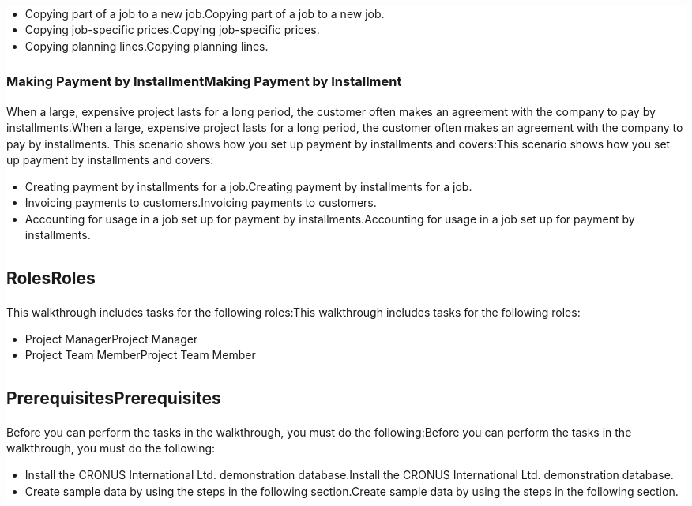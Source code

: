 -   <span data-ttu-id="a1fdd-126">Copying part of a job to a new job.</span><span class="sxs-lookup"><span data-stu-id="a1fdd-126">Copying part of a job to a new job.</span></span>  
-   <span data-ttu-id="a1fdd-127">Copying job-specific prices.</span><span class="sxs-lookup"><span data-stu-id="a1fdd-127">Copying job-specific prices.</span></span>  
-   <span data-ttu-id="a1fdd-128">Copying planning lines.</span><span class="sxs-lookup"><span data-stu-id="a1fdd-128">Copying planning lines.</span></span>  

### <a name="making-payment-by-installment"></a><span data-ttu-id="a1fdd-129">Making Payment by Installment</span><span class="sxs-lookup"><span data-stu-id="a1fdd-129">Making Payment by Installment</span></span>  
 <span data-ttu-id="a1fdd-130">When a large, expensive project lasts for a long period, the customer often makes an agreement with the company to pay by installments.</span><span class="sxs-lookup"><span data-stu-id="a1fdd-130">When a large, expensive project lasts for a long period, the customer often makes an agreement with the company to pay by installments.</span></span> <span data-ttu-id="a1fdd-131">This scenario shows how you set up payment by installments and covers:</span><span class="sxs-lookup"><span data-stu-id="a1fdd-131">This scenario shows how you set up payment by installments and covers:</span></span>  

-   <span data-ttu-id="a1fdd-132">Creating payment by installments for a job.</span><span class="sxs-lookup"><span data-stu-id="a1fdd-132">Creating payment by installments for a job.</span></span>  
-   <span data-ttu-id="a1fdd-133">Invoicing payments to customers.</span><span class="sxs-lookup"><span data-stu-id="a1fdd-133">Invoicing payments to customers.</span></span>  
-   <span data-ttu-id="a1fdd-134">Accounting for usage in a job set up for payment by installments.</span><span class="sxs-lookup"><span data-stu-id="a1fdd-134">Accounting for usage in a job set up for payment by installments.</span></span>  

## <a name="roles"></a><span data-ttu-id="a1fdd-135">Roles</span><span class="sxs-lookup"><span data-stu-id="a1fdd-135">Roles</span></span>  
 <span data-ttu-id="a1fdd-136">This walkthrough includes tasks for the following roles:</span><span class="sxs-lookup"><span data-stu-id="a1fdd-136">This walkthrough includes tasks for the following roles:</span></span>  

-   <span data-ttu-id="a1fdd-137">Project Manager</span><span class="sxs-lookup"><span data-stu-id="a1fdd-137">Project Manager</span></span>  
-   <span data-ttu-id="a1fdd-138">Project Team Member</span><span class="sxs-lookup"><span data-stu-id="a1fdd-138">Project Team Member</span></span>  

## <a name="prerequisites"></a><span data-ttu-id="a1fdd-139">Prerequisites</span><span class="sxs-lookup"><span data-stu-id="a1fdd-139">Prerequisites</span></span>  
 <span data-ttu-id="a1fdd-140">Before you can perform the tasks in the walkthrough, you must do the following:</span><span class="sxs-lookup"><span data-stu-id="a1fdd-140">Before you can perform the tasks in the walkthrough, you must do the following:</span></span>  

-   <span data-ttu-id="a1fdd-141">Install the CRONUS International Ltd. demonstration database.</span><span class="sxs-lookup"><span data-stu-id="a1fdd-141">Install the CRONUS International Ltd. demonstration database.</span></span>
-   <span data-ttu-id="a1fdd-142">Create sample data by using the steps in the following section.</span><span class="sxs-lookup"><span data-stu-id="a1fdd-142">Create sample data by using the steps in the following section.</span></span>  

